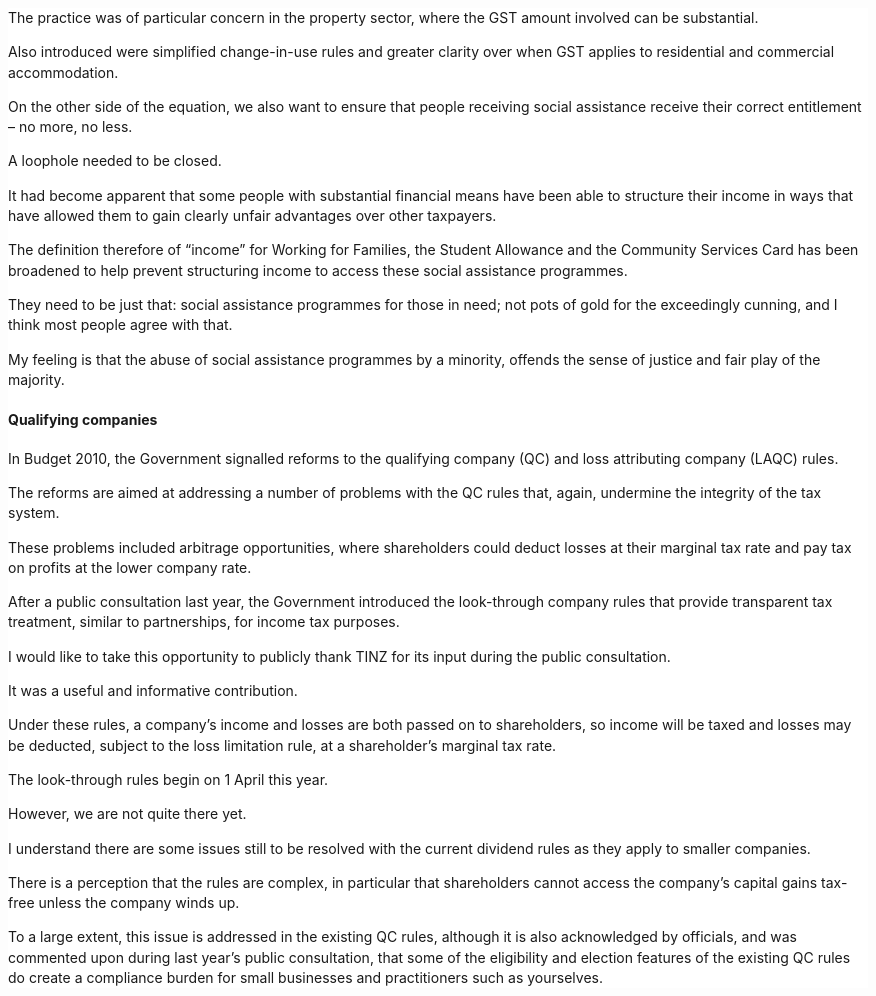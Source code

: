 The practice was of particular concern in the property sector, where the GST amount involved can be substantial.

Also introduced were simplified change-in-use rules and greater clarity over when GST applies to residential and commercial accommodation.

On the other side of the equation, we also want to ensure that people receiving social assistance receive their correct entitlement – no more, no less.

A loophole needed to be closed.

It had become apparent that some people with substantial financial means have been able to structure their income in ways that have allowed them to gain clearly unfair advantages over other taxpayers.

The definition therefore of “income” for Working for Families, the Student Allowance and the Community Services Card has been broadened to help prevent structuring income to access these social assistance programmes.

They need to be just that: social assistance programmes for those in need; not pots of gold for the exceedingly cunning, and I think most people agree with that.

My feeling is that the abuse of social assistance programmes by a minority, offends the sense of justice and fair play of the majority.

#### Qualifying companies

In Budget 2010, the Government signalled reforms to the qualifying company (QC) and loss attributing company (LAQC) rules.

The reforms are aimed at addressing a number of problems with the QC rules that, again, undermine the integrity of the tax system.

These problems included arbitrage opportunities, where shareholders could deduct losses at their marginal tax rate and pay tax on profits at the lower company rate.

After a public consultation last year, the Government introduced the look-through company rules that provide transparent tax treatment, similar to partnerships, for income tax purposes.

I would like to take this opportunity to publicly thank TINZ for its input during the public consultation.

It was a useful and informative contribution.

Under these rules, a company’s income and losses are both passed on to shareholders, so income will be taxed and losses may be deducted, subject to the loss limitation rule, at a shareholder’s marginal tax rate.

The look-through rules begin on 1 April this year.

However, we are not quite there yet.

I understand there are some issues still to be resolved with the current dividend rules as they apply to smaller companies.

There is a perception that the rules are complex, in particular that shareholders cannot access the company’s capital gains tax-free unless the company winds up.

To a large extent, this issue is addressed in the existing QC rules, although it is also acknowledged by officials, and was commented upon during last year’s public consultation, that some of the eligibility and election features of the existing QC rules do create a compliance burden for small businesses and practitioners such as yourselves.
